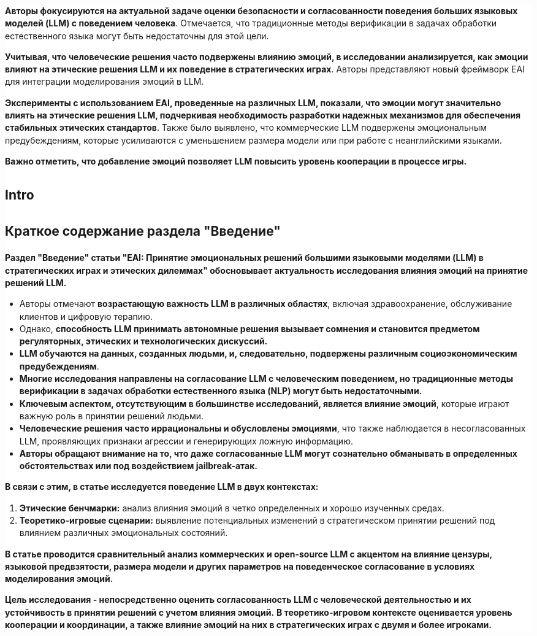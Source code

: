 **Авторы фокусируются на актуальной задаче оценки безопасности и согласованности поведения больших языковых моделей (LLM) с поведением человека**. Отмечается, что традиционные методы верификации в задачах обработки естественного языка могут быть недостаточны для этой цели.

**Учитывая, что человеческие решения часто подвержены влиянию эмоций, в исследовании анализируется, как эмоции влияют на этические решения LLM и их поведение в стратегических играх**. Авторы представляют новый фреймворк EAI для интеграции моделирования эмоций в LLM.

**Эксперименты с использованием EAI, проведенные на различных LLM, показали, что эмоции могут значительно влиять на этические решения LLM, подчеркивая необходимость разработки надежных механизмов для обеспечения стабильных этических стандартов**. Также было выявлено, что коммерческие LLM подвержены эмоциональным предубеждениям, которые усиливаются с уменьшением размера модели или при работе с неанглийскими языками.

**Важно отметить, что добавление эмоций позволяет LLM повысить уровень кооперации в процессе игры.**

## Intro

## Краткое содержание раздела "Введение"

**Раздел "Введение" статьи "EAI: Принятие эмоциональных решений большими языковыми моделями (LLM) в стратегических играх и этических дилеммах" обосновывает актуальность исследования влияния эмоций на принятие решений LLM.**

- Авторы отмечают **возрастающую важность LLM в различных областях**, включая здравоохранение, обслуживание клиентов и цифровую терапию.
- Однако, **способность LLM принимать автономные решения вызывает сомнения и становится предметом регуляторных, этических и технологических дискуссий.**
- **LLM обучаются на данных, созданных людьми, и, следовательно, подвержены различным социоэкономическим предубеждениям**.
- **Многие исследования направлены на согласование LLM с человеческим поведением, но традиционные методы верификации в задачах обработки естественного языка (NLP) могут быть недостаточными.**
- **Ключевым аспектом, отсутствующим в большинстве исследований, является влияние эмоций**, которые играют важную роль в принятии решений людьми.
- **Человеческие решения часто иррациональны и обусловлены эмоциями**, что также наблюдается в несогласованных LLM, проявляющих признаки агрессии и генерирующих ложную информацию.
- **Авторы обращают внимание на то, что даже согласованные LLM могут сознательно обманывать в определенных обстоятельствах или под воздействием jailbreak-атак.**

**В связи с этим, в статье исследуется поведение LLM в двух контекстах:**

1. **Этические бенчмарки:** анализ влияния эмоций в четко определенных и хорошо изученных средах.
2. **Теоретико-игровые сценарии:** выявление потенциальных изменений в стратегическом принятии решений под влиянием различных эмоциональных состояний.

**В статье проводится сравнительный анализ коммерческих и open-source LLM с акцентом на влияние цензуры, языковой предвзятости, размера модели и других параметров на поведенческое согласование в условиях моделирования эмоций.**

**Цель исследования - непосредственно оценить согласованность LLM с человеческой деятельностью и их устойчивость в принятии решений с учетом влияния эмоций.** **В теоретико-игровом контексте оценивается уровень кооперации и координации, а также влияние эмоций на них в стратегических играх с двумя и более игроками.**
